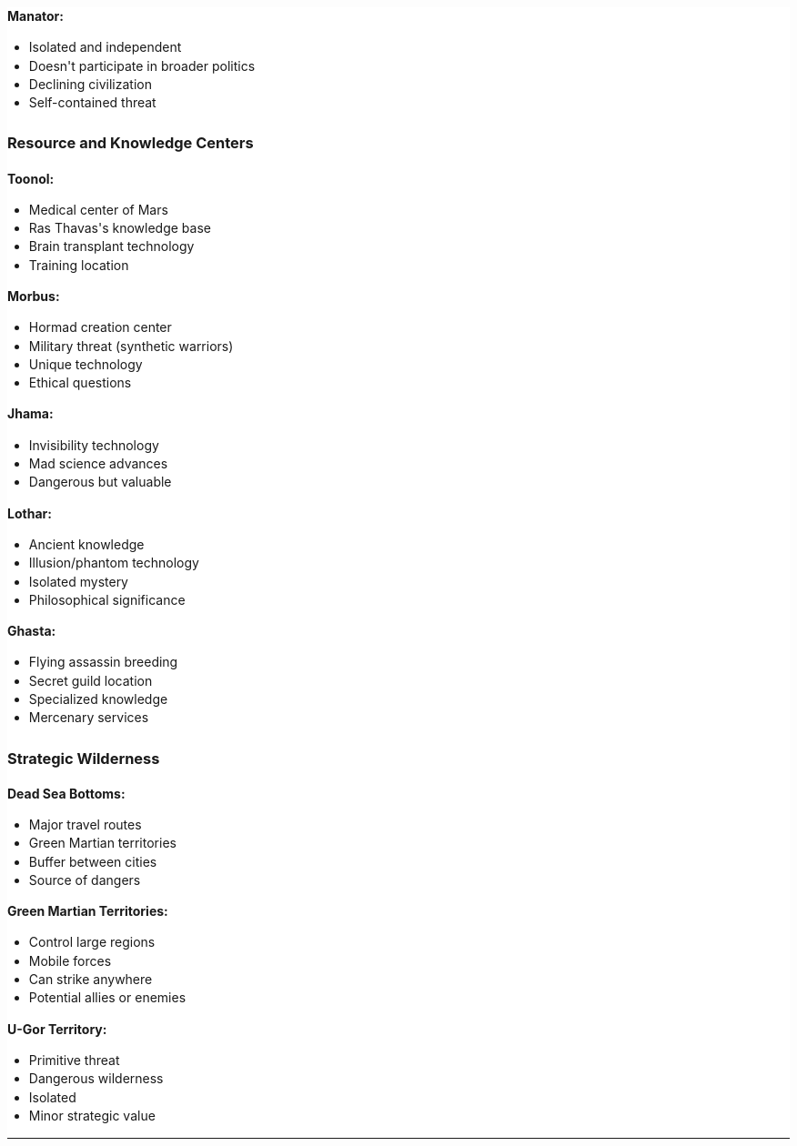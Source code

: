 **Manator:**
- Isolated and independent
- Doesn't participate in broader politics
- Declining civilization
- Self-contained threat

### Resource and Knowledge Centers

**Toonol:**
- Medical center of Mars
- Ras Thavas's knowledge base
- Brain transplant technology
- Training location

**Morbus:**
- Hormad creation center
- Military threat (synthetic warriors)
- Unique technology
- Ethical questions

**Jhama:**
- Invisibility technology
- Mad science advances
- Dangerous but valuable

**Lothar:**
- Ancient knowledge
- Illusion/phantom technology
- Isolated mystery
- Philosophical significance

**Ghasta:**
- Flying assassin breeding
- Secret guild location
- Specialized knowledge
- Mercenary services

### Strategic Wilderness

**Dead Sea Bottoms:**
- Major travel routes
- Green Martian territories
- Buffer between cities
- Source of dangers

**Green Martian Territories:**
- Control large regions
- Mobile forces
- Can strike anywhere
- Potential allies or enemies

**U-Gor Territory:**
- Primitive threat
- Dangerous wilderness
- Isolated
- Minor strategic value

---